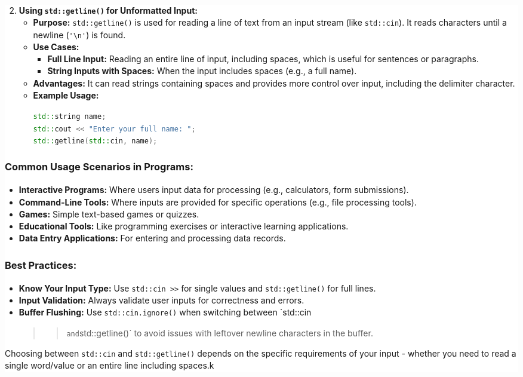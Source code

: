 2. **Using `std::getline()` for Unformatted Input:**
   - **Purpose:** `std::getline()` is used for reading a line of text from an
     input stream (like `std::cin`). It reads characters until a newline
     (`'\n'`) is found.
   - **Use Cases:**
     - **Full Line Input:** Reading an entire line of input, including spaces,
       which is useful for sentences or paragraphs.
     - **String Inputs with Spaces:** When the input includes spaces (e.g., a
       full name).
   - **Advantages:** It can read strings containing spaces and provides more
     control over input, including the delimiter character.
   - **Example Usage:**
     ```cpp
     std::string name;
     std::cout << "Enter your full name: ";
     std::getline(std::cin, name);
     ```

### Common Usage Scenarios in Programs:

- **Interactive Programs:** Where users input data for processing (e.g.,
  calculators, form submissions).
- **Command-Line Tools:** Where inputs are provided for specific operations
  (e.g., file processing tools).
- **Games:** Simple text-based games or quizzes.
- **Educational Tools:** Like programming exercises or interactive learning
  applications.
- **Data Entry Applications:** For entering and processing data records.

### Best Practices:

- **Know Your Input Type:** Use `std::cin >>` for single values and
  `std::getline()` for full lines.
- **Input Validation:** Always validate user inputs for correctness and errors.
- **Buffer Flushing:** Use `std::cin.ignore()` when switching between `std::cin
  >>` and `std::getline()` to avoid issues with leftover newline characters in
  the buffer.

Choosing between `std::cin` and `std::getline()` depends on the specific
requirements of your input - whether you need to read a single word/value or an
entire line including spaces.k
